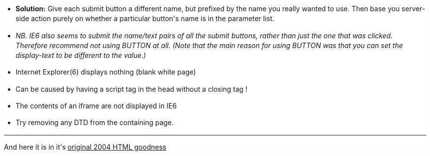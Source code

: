   - __Solution:__ Give each submit button a different name, but prefixed by the name you really wanted to use. Then base you server-side action purely on whether a particular button's name is in the parameter list.

  - _NB. IE6 also seems to submit the name/text pairs of all the submit buttons, rather than just the one that was clicked. Therefore recommend not using BUTTON at all. (Note that the main reason for using BUTTON was that you can set the display-text to be different to the value.)_

- Internet Explorer(6) displays nothing (blank white page)
- Can be caused by having a script tag in the head without a closing tag !
- The contents of an iframe are not displayed in IE6
- Try removing any DTD from the containing page.


---

And here it is in it's [original 2004 HTML goodness](/assets/programming-guidelines.html)

